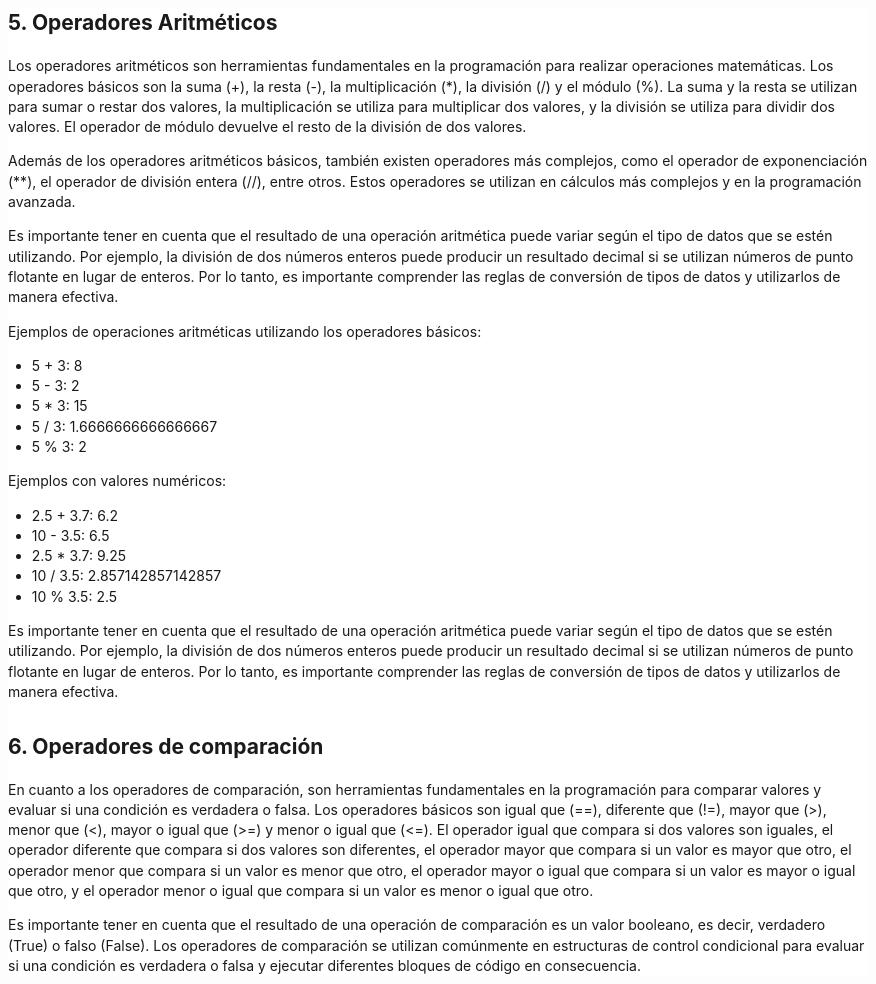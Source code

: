 ## 5. Operadores Aritméticos

Los operadores aritméticos son herramientas fundamentales en la programación para realizar operaciones matemáticas. Los operadores básicos son la suma (+), la resta (-), la multiplicación (*), la división (/) y el módulo (%). La suma y la resta se utilizan para sumar o restar dos valores, la multiplicación se utiliza para multiplicar dos valores, y la división se utiliza para dividir dos valores. El operador de módulo devuelve el resto de la división de dos valores.

Además de los operadores aritméticos básicos, también existen operadores más complejos, como el operador de exponenciación (**), el operador de división entera (//), entre otros. Estos operadores se utilizan en cálculos más complejos y en la programación avanzada.

Es importante tener en cuenta que el resultado de una operación aritmética puede variar según el tipo de datos que se estén utilizando. Por ejemplo, la división de dos números enteros puede producir un resultado decimal si se utilizan números de punto flotante en lugar de enteros. Por lo tanto, es importante comprender las reglas de conversión de tipos de datos y utilizarlos de manera efectiva.

Ejemplos de operaciones aritméticas utilizando los operadores básicos:

- 5 + 3: 8
- 5 - 3: 2
- 5 * 3: 15
- 5 / 3: 1.6666666666666667
- 5 % 3: 2

Ejemplos con valores numéricos:

- 2.5 + 3.7: 6.2
- 10 - 3.5: 6.5
- 2.5 * 3.7: 9.25
- 10 / 3.5: 2.857142857142857
- 10 % 3.5: 2.5

Es importante tener en cuenta que el resultado de una operación aritmética puede variar según el tipo de datos que se estén utilizando. Por ejemplo, la división de dos números enteros puede producir un resultado decimal si se utilizan números de punto flotante en lugar de enteros. Por lo tanto, es importante comprender las reglas de conversión de tipos de datos y utilizarlos de manera efectiva.

## 6. Operadores de comparación

En cuanto a los operadores de comparación, son herramientas fundamentales en la programación para comparar valores y evaluar si una condición es verdadera o falsa. Los operadores básicos son igual que (==), diferente que (!=), mayor que (>), menor que (<), mayor o igual que (>=) y menor o igual que (<=). El operador igual que compara si dos valores son iguales, el operador diferente que compara si dos valores son diferentes, el operador mayor que compara si un valor es mayor que otro, el operador menor que compara si un valor es menor que otro, el operador mayor o igual que compara si un valor es mayor o igual que otro, y el operador menor o igual que compara si un valor es menor o igual que otro.

Es importante tener en cuenta que el resultado de una operación de comparación es un valor booleano, es decir, verdadero (True) o falso (False). Los operadores de comparación se utilizan comúnmente en estructuras de control condicional para evaluar si una condición es verdadera o falsa y ejecutar diferentes bloques de código en consecuencia.
